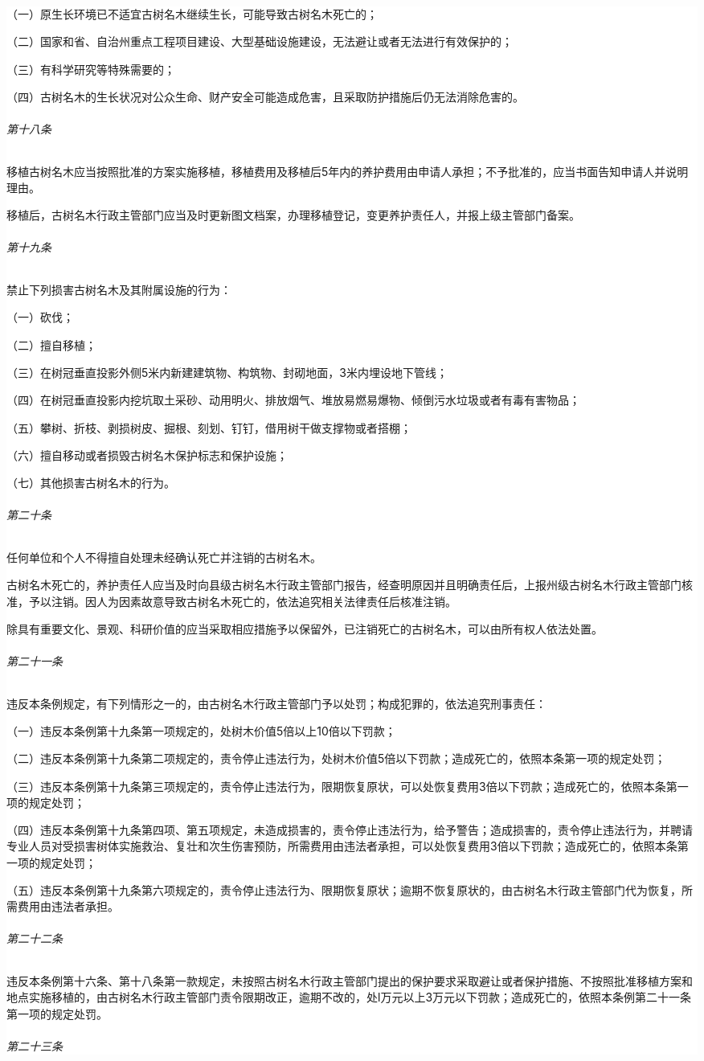 （一）原生长环境已不适宜古树名木继续生长，可能导致古树名木死亡的；

（二）国家和省、自治州重点工程项目建设、大型基础设施建设，无法避让或者无法进行有效保护的；

（三）有科学研究等特殊需要的；

（四）古树名木的生长状况对公众生命、财产安全可能造成危害，且采取防护措施后仍无法消除危害的。

###### 第十八条

移植古树名木应当按照批准的方案实施移植，移植费用及移植后5年内的养护费用由申请人承担；不予批准的，应当书面告知申请人并说明理由。

移植后，古树名木行政主管部门应当及时更新图文档案，办理移植登记，变更养护责任人，并报上级主管部门备案。

###### 第十九条

禁止下列损害古树名木及其附属设施的行为：

（一）砍伐；

（二）擅自移植；

（三）在树冠垂直投影外侧5米内新建建筑物、构筑物、封砌地面，3米内埋设地下管线；

（四）在树冠垂直投影内挖坑取土采砂、动用明火、排放烟气、堆放易燃易爆物、倾倒污水垃圾或者有毒有害物品；

（五）攀树、折枝、剥损树皮、掘根、刻划、钉钉，借用树干做支撑物或者搭棚；

（六）擅自移动或者损毁古树名木保护标志和保护设施；

（七）其他损害古树名木的行为。

###### 第二十条

任何单位和个人不得擅自处理未经确认死亡并注销的古树名木。

古树名木死亡的，养护责任人应当及时向县级古树名木行政主管部门报告，经查明原因并且明确责任后，上报州级古树名木行政主管部门核准，予以注销。因人为因素故意导致古树名木死亡的，依法追究相关法律责任后核准注销。

除具有重要文化、景观、科研价值的应当采取相应措施予以保留外，已注销死亡的古树名木，可以由所有权人依法处置。

###### 第二十一条

违反本条例规定，有下列情形之一的，由古树名木行政主管部门予以处罚；构成犯罪的，依法追究刑事责任：

（一）违反本条例第十九条第一项规定的，处树木价值5倍以上10倍以下罚款；

（二）违反本条例第十九条第二项规定的，责令停止违法行为，处树木价值5倍以下罚款；造成死亡的，依照本条第一项的规定处罚；

（三）违反本条例第十九条第三项规定的，责令停止违法行为，限期恢复原状，可以处恢复费用3倍以下罚款；造成死亡的，依照本条第一项的规定处罚；

（四）违反本条例第十九条第四项、第五项规定，未造成损害的，责令停止违法行为，给予警告；造成损害的，责令停止违法行为，并聘请专业人员对受损害树体实施救治、复壮和次生伤害预防，所需费用由违法者承担，可以处恢复费用3倍以下罚款；造成死亡的，依照本条第一项的规定处罚；

（五）违反本条例第十九条第六项规定的，责令停止违法行为、限期恢复原状；逾期不恢复原状的，由古树名木行政主管部门代为恢复，所需费用由违法者承担。

###### 第二十二条

违反本条例第十六条、第十八条第一款规定，未按照古树名木行政主管部门提出的保护要求采取避让或者保护措施、不按照批准移植方案和地点实施移植的，由古树名木行政主管部门责令限期改正，逾期不改的，处l万元以上3万元以下罚款；造成死亡的，依照本条例第二十一条第一项的规定处罚。

###### 第二十三条
